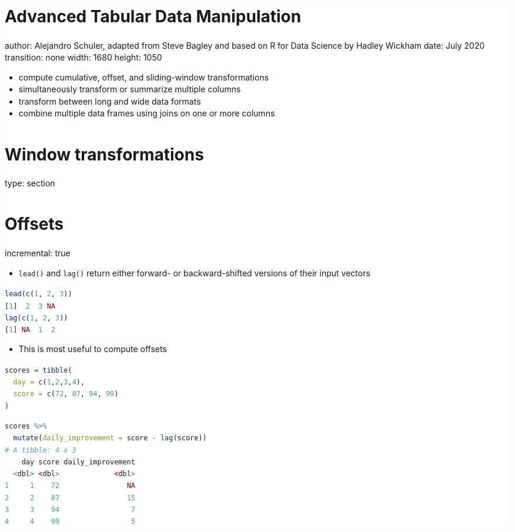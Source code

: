 Advanced Tabular Data Manipulation	
========================================================
author: Alejandro Schuler, adapted from Steve Bagley and based on R for Data Science by Hadley Wickham
date: July 2020
transition: none
width: 1680
height: 1050

- compute cumulative, offset, and sliding-window transformations
- simultaneously transform or summarize multiple columns
- transform between long and wide data formats
- combine multiple data frames using joins on one or more columns


<style>
.small-code pre code {
  font-size: 0.5em;
}
</style>

Window transformations
===
type: section

Offsets
===
incremental: true

- `lead()` and `lag()` return either forward- or backward-shifted versions of their input vectors

```r
lead(c(1, 2, 3))
[1]  2  3 NA
lag(c(1, 2, 3))
[1] NA  1  2
```

- This is most useful to compute offsets

```r
scores = tibble(
  day = c(1,2,3,4),
  score = c(72, 87, 94, 99)
)
```


```r
scores %>%
  mutate(daily_improvement = score - lag(score))
# A tibble: 4 x 3
    day score daily_improvement
  <dbl> <dbl>             <dbl>
1     1    72                NA
2     2    87                15
3     3    94                 7
4     4    99                 5
```
